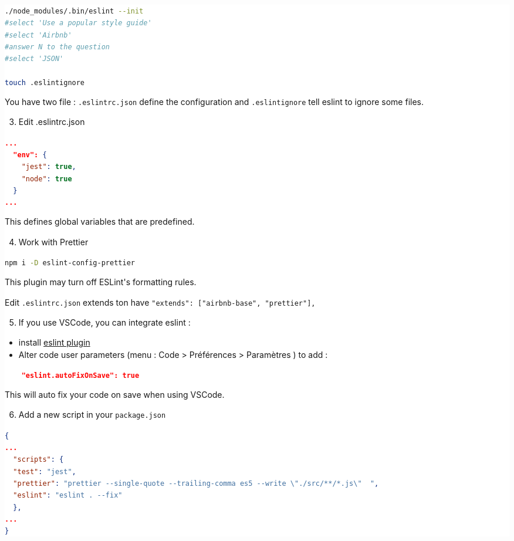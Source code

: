 ```zsh
./node_modules/.bin/eslint --init
#select 'Use a popular style guide'
#select 'Airbnb'
#answer N to the question
#select 'JSON'

touch .eslintignore
```

You have two file : `.eslintrc.json` define the configuration and `.eslintignore` tell eslint to ignore some files.

3. Edit .eslintrc.json

```json
...
  "env": {
    "jest": true,
    "node": true
  }
...
```

This defines global variables that are predefined.

4. Work with Prettier

```zsh
npm i -D eslint-config-prettier
```

This plugin may turn off ESLint's formatting rules.

Edit `.eslintrc.json` extends ton have `"extends": ["airbnb-base", "prettier"],`

5. If you use VSCode, you can integrate eslint :

* install [eslint plugin ](https://marketplace.visualstudio.com/items?itemName=esbenp.prettier-vscode)
* Alter code user parameters (menu : Code > Préférences > Paramètres ) to add :

```json
    "eslint.autoFixOnSave": true
```

This will auto fix your code on save when using VSCode.

6. Add a new script in your `package.json`

```json
{
...
  "scripts": {
  "test": "jest",
  "prettier": "prettier --single-quote --trailing-comma es5 --write \"./src/**/*.js\"  ",
  "eslint": "eslint . --fix"
  },
...
}
```
